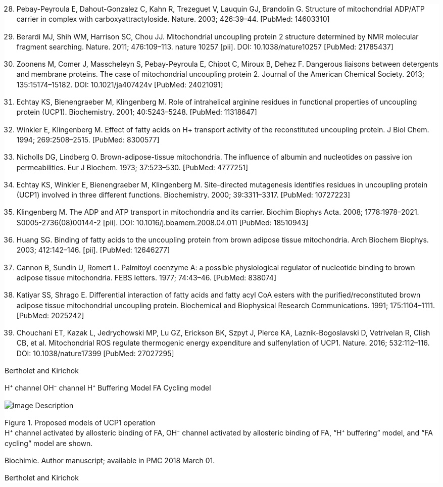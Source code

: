 28. Pebay-Peyroula E, Dahout-Gonzalez C, Kahn R, Trezeguet V, Lauquin GJ, Brandolin G. Structure of mitochondrial ADP/ATP carrier in complex with carboxyattractyloside. Nature. 2003; 426:39–44. [PubMed: 14603310]

29. Berardi MJ, Shih WM, Harrison SC, Chou JJ. Mitochondrial uncoupling protein 2 structure determined by NMR molecular fragment searching. Nature. 2011; 476:109–113. nature 10257 [pii]. DOI: 10.1038/nature10257 [PubMed: 21785437]

30. Zoonens M, Comer J, Masscheleyn S, Pebay-Peyroula E, Chipot C, Miroux B, Dehez F. Dangerous liaisons between detergents and membrane proteins. The case of mitochondrial uncoupling protein 2. Journal of the American Chemical Society. 2013; 135:15174–15182. DOI: 10.1021/ja407424v [PubMed: 24021091]

31. Echtay KS, Bienengraeber M, Klingenberg M. Role of intrahelical arginine residues in functional properties of uncoupling protein (UCP1). Biochemistry. 2001; 40:5243–5248. [PubMed: 11318647]

32. Winkler E, Klingenberg M. Effect of fatty acids on H+ transport activity of the reconstituted uncoupling protein. J Biol Chem. 1994; 269:2508–2515. [PubMed: 8300577]

33. Nicholls DG, Lindberg O. Brown-adipose-tissue mitochondria. The influence of albumin and nucleotides on passive ion permeabilities. Eur J Biochem. 1973; 37:523–530. [PubMed: 4777251]

34. Echtay KS, Winkler E, Bienengraeber M, Klingenberg M. Site-directed mutagenesis identifies residues in uncoupling protein (UCP1) involved in three different functions. Biochemistry. 2000; 39:3311–3317. [PubMed: 10727223]

35. Klingenberg M. The ADP and ATP transport in mitochondria and its carrier. Biochim Biophys Acta. 2008; 1778:1978–2021. S0005-2736(08)00144-2 [pii]. DOI: 10.1016/j.bbamem.2008.04.011 [PubMed: 18510943]

36. Huang SG. Binding of fatty acids to the uncoupling protein from brown adipose tissue mitochondria. Arch Biochem Biophys. 2003; 412:142–146. [pii]. [PubMed: 12646277]

37. Cannon B, Sundin U, Romert L. Palmitoyl coenzyme A: a possible physiological regulator of nucleotide binding to brown adipose tissue mitochondria. FEBS letters. 1977; 74:43–46. [PubMed: 838074]

38. Katiyar SS, Shrago E. Differential interaction of fatty acids and fatty acyl CoA esters with the purified/reconstituted brown adipose tissue mitochondrial uncoupling protein. Biochemical and Biophysical Research Communications. 1991; 175:1104–1111. [PubMed: 2025242]

39. Chouchani ET, Kazak L, Jedrychowski MP, Lu GZ, Erickson BK, Szpyt J, Pierce KA, Laznik-Bogoslavski D, Vetrivelan R, Clish CB, et al. Mitochondrial ROS regulate thermogenic energy expenditure and sulfenylation of UCP1. Nature. 2016; 532:112–116. DOI: 10.1038/nature17399 [PubMed: 27027295]

Bertholet and Kirichok

H⁺ channel                      OH⁻ channel                     H⁺ Buffering Model              FA Cycling model

![Image Description](image_url)

Figure 1. Proposed models of UCP1 operation  
H⁺ channel activated by allosteric binding of FA, OH⁻ channel activated by allosteric binding of FA, “H⁺ buffering” model, and “FA cycling” model are shown.

Biochimie. Author manuscript; available in PMC 2018 March 01.

Bertholet and Kirichok
